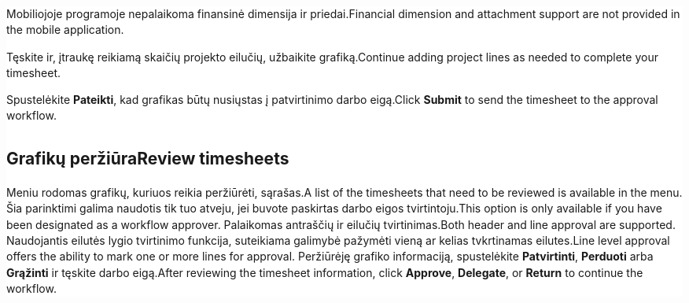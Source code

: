 <span data-ttu-id="68db1-156">Mobiliojoje programoje nepalaikoma finansinė dimensija ir priedai.</span><span class="sxs-lookup"><span data-stu-id="68db1-156">Financial dimension and attachment support are not provided in the mobile application.</span></span>

<span data-ttu-id="68db1-157">Tęskite ir, įtraukę reikiamą skaičių projekto eilučių, užbaikite grafiką.</span><span class="sxs-lookup"><span data-stu-id="68db1-157">Continue adding project lines as needed to complete your timesheet.</span></span>

<span data-ttu-id="68db1-158">Spustelėkite **Pateikti**, kad grafikas būtų nusiųstas į patvirtinimo darbo eigą.</span><span class="sxs-lookup"><span data-stu-id="68db1-158">Click **Submit** to send the timesheet to the approval workflow.</span></span>

## <a name="review-timesheets"></a><span data-ttu-id="68db1-159">Grafikų peržiūra</span><span class="sxs-lookup"><span data-stu-id="68db1-159">Review timesheets</span></span>

<span data-ttu-id="68db1-160">Meniu rodomas grafikų, kuriuos reikia peržiūrėti, sąrašas.</span><span class="sxs-lookup"><span data-stu-id="68db1-160">A list of the timesheets that need to be reviewed is available in the menu.</span></span> <span data-ttu-id="68db1-161">Šia parinktimi galima naudotis tik tuo atveju, jei buvote paskirtas darbo eigos tvirtintoju.</span><span class="sxs-lookup"><span data-stu-id="68db1-161">This option is only available if you have been designated as a workflow approver.</span></span> <span data-ttu-id="68db1-162">Palaikomas antraščių ir eilučių tvirtinimas.</span><span class="sxs-lookup"><span data-stu-id="68db1-162">Both header and line approval are supported.</span></span> <span data-ttu-id="68db1-163">Naudojantis eilutės lygio tvirtinimo funkcija, suteikiama galimybė pažymėti vieną ar kelias tvkrtinamas eilutes.</span><span class="sxs-lookup"><span data-stu-id="68db1-163">Line level approval offers the ability to mark one or more lines for approval.</span></span> <span data-ttu-id="68db1-164">Peržiūrėję grafiko informaciją, spustelėkite **Patvirtinti**, **Perduoti** arba **Grąžinti** ir tęskite darbo eigą.</span><span class="sxs-lookup"><span data-stu-id="68db1-164">After reviewing the timesheet information, click **Approve**, **Delegate**, or **Return** to continue the workflow.</span></span>
